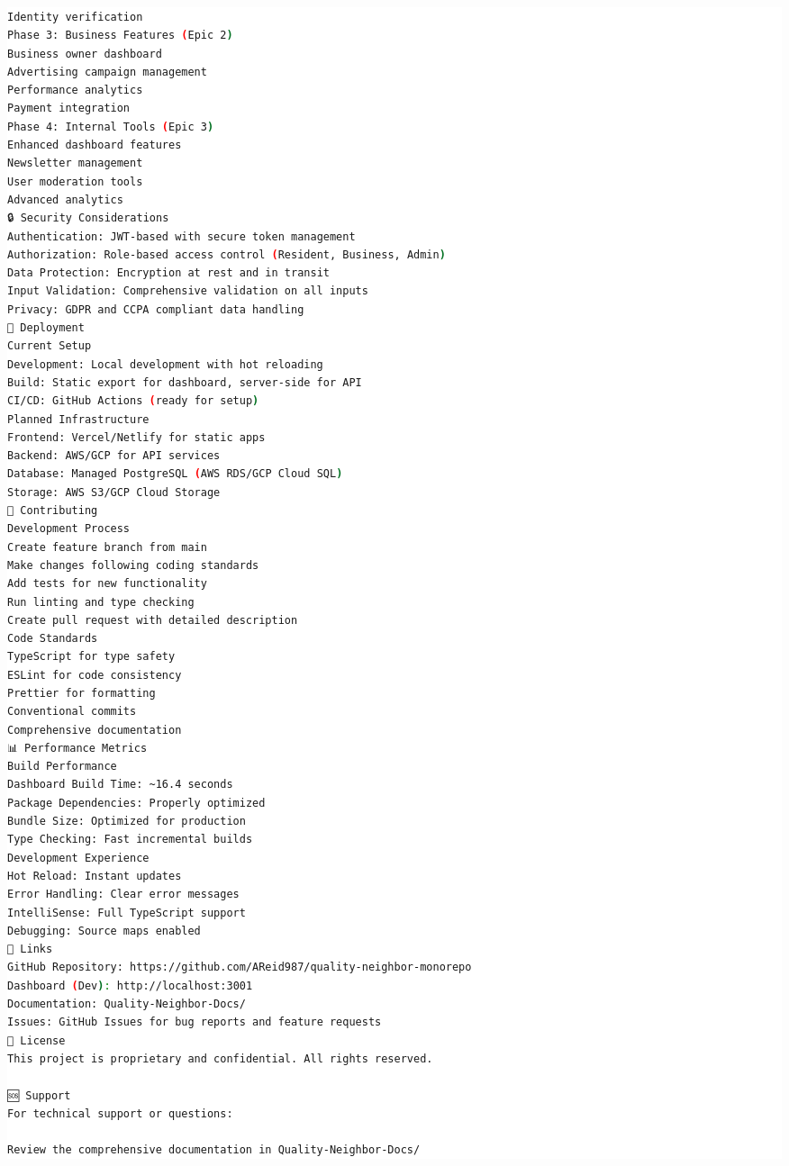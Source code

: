 ```bash
Identity verification
Phase 3: Business Features (Epic 2)
Business owner dashboard
Advertising campaign management
Performance analytics
Payment integration
Phase 4: Internal Tools (Epic 3)
Enhanced dashboard features
Newsletter management
User moderation tools
Advanced analytics
🔒 Security Considerations
Authentication: JWT-based with secure token management
Authorization: Role-based access control (Resident, Business, Admin)
Data Protection: Encryption at rest and in transit
Input Validation: Comprehensive validation on all inputs
Privacy: GDPR and CCPA compliant data handling
🚀 Deployment
Current Setup
Development: Local development with hot reloading
Build: Static export for dashboard, server-side for API
CI/CD: GitHub Actions (ready for setup)
Planned Infrastructure
Frontend: Vercel/Netlify for static apps
Backend: AWS/GCP for API services
Database: Managed PostgreSQL (AWS RDS/GCP Cloud SQL)
Storage: AWS S3/GCP Cloud Storage
🤝 Contributing
Development Process
Create feature branch from main
Make changes following coding standards
Add tests for new functionality
Run linting and type checking
Create pull request with detailed description
Code Standards
TypeScript for type safety
ESLint for code consistency
Prettier for formatting
Conventional commits
Comprehensive documentation
📊 Performance Metrics
Build Performance
Dashboard Build Time: ~16.4 seconds
Package Dependencies: Properly optimized
Bundle Size: Optimized for production
Type Checking: Fast incremental builds
Development Experience
Hot Reload: Instant updates
Error Handling: Clear error messages
IntelliSense: Full TypeScript support
Debugging: Source maps enabled
🔗 Links
GitHub Repository: https://github.com/AReid987/quality-neighbor-monorepo
Dashboard (Dev): http://localhost:3001
Documentation: Quality-Neighbor-Docs/
Issues: GitHub Issues for bug reports and feature requests
📄 License
This project is proprietary and confidential. All rights reserved.

🆘 Support
For technical support or questions:

Review the comprehensive documentation in Quality-Neighbor-Docs/
```
